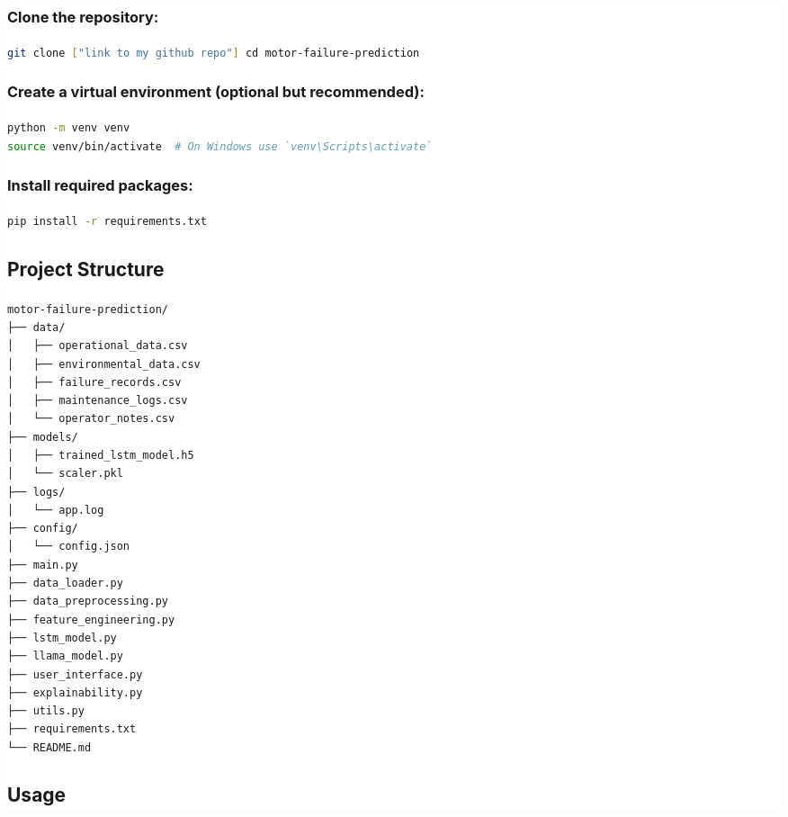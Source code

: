### Clone the repository:

```bash
git clone ["link to my github repo"] cd motor-failure-prediction
```

### Create a virtual environment (optional but recommended):

```bash
python -m venv venv
source venv/bin/activate  # On Windows use `venv\Scripts\activate`
```


### Install required packages:

```bash
pip install -r requirements.txt
```


## Project Structure

```markdown
motor-failure-prediction/
├── data/
│   ├── operational_data.csv
│   ├── environmental_data.csv
│   ├── failure_records.csv
│   ├── maintenance_logs.csv
│   └── operator_notes.csv
├── models/
│   ├── trained_lstm_model.h5
│   └── scaler.pkl
├── logs/
│   └── app.log
├── config/
│   └── config.json
├── main.py
├── data_loader.py
├── data_preprocessing.py
├── feature_engineering.py
├── lstm_model.py
├── llama_model.py
├── user_interface.py
├── explainability.py
├── utils.py
├── requirements.txt
└── README.md
```

## Usage
